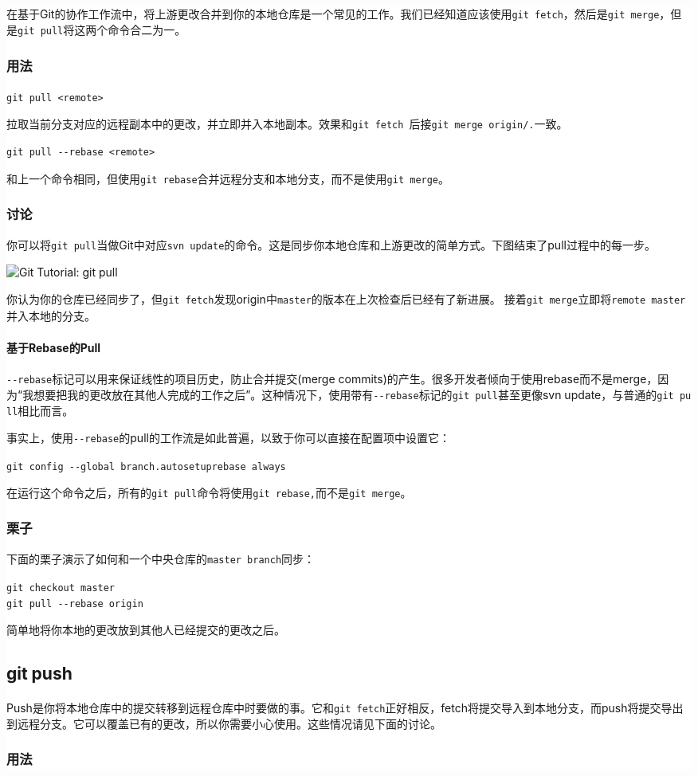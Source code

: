 在基于Git的协作工作流中，将上游更改合并到你的本地仓库是一个常见的工作。我们已经知道应该使用`git fetch`，然后是`git merge`，但是`git pull`将这两个命令合二为一。

### 用法

``` 
git pull <remote>
```

拉取当前分支对应的远程副本中的更改，并立即并入本地副本。效果和`git fetch `后接`git merge origin/.`一致。

``` 
git pull --rebase <remote>
```

和上一个命令相同，但使用`git rebase`合并远程分支和本地分支，而不是使用`git merge`。

### 讨论

你可以将`git pull`当做Git中对应`svn update`的命令。这是同步你本地仓库和上游更改的简单方式。下图结束了pull过程中的每一步。



![Git Tutorial: git pull](https://www.atlassian.com/git/images/tutorials/collaborating/syncing/03.svg)



你认为你的仓库已经同步了，但`git fetch`发现origin中`master`的版本在上次检查后已经有了新进展。 接着`git merge`立即将`remote master`并入本地的分支。

#### 基于Rebase的Pull 

`--rebase`标记可以用来保证线性的项目历史，防止合并提交(merge commits)的产生。很多开发者倾向于使用rebase而不是merge，因为“我想要把我的更改放在其他人完成的工作之后”。这种情况下，使用带有`--rebase`标记的`git pull`甚至更像svn update，与普通的`git pull`相比而言。

事实上，使用`--rebase`的pull的工作流是如此普遍，以致于你可以直接在配置项中设置它：

``` 
git config --global branch.autosetuprebase always
```

在运行这个命令之后，所有的`git pull`命令将使用`git rebase,`而不是`git merge`。

### 栗子

下面的栗子演示了如何和一个中央仓库的`master branch`同步：

``` 
git checkout master
git pull --rebase origin
```

简单地将你本地的更改放到其他人已经提交的更改之后。

## git push

Push是你将本地仓库中的提交转移到远程仓库中时要做的事。它和`git fetch`正好相反，fetch将提交导入到本地分支，而push将提交导出到远程分支。它可以覆盖已有的更改，所以你需要小心使用。这些情况请见下面的讨论。

### 用法
